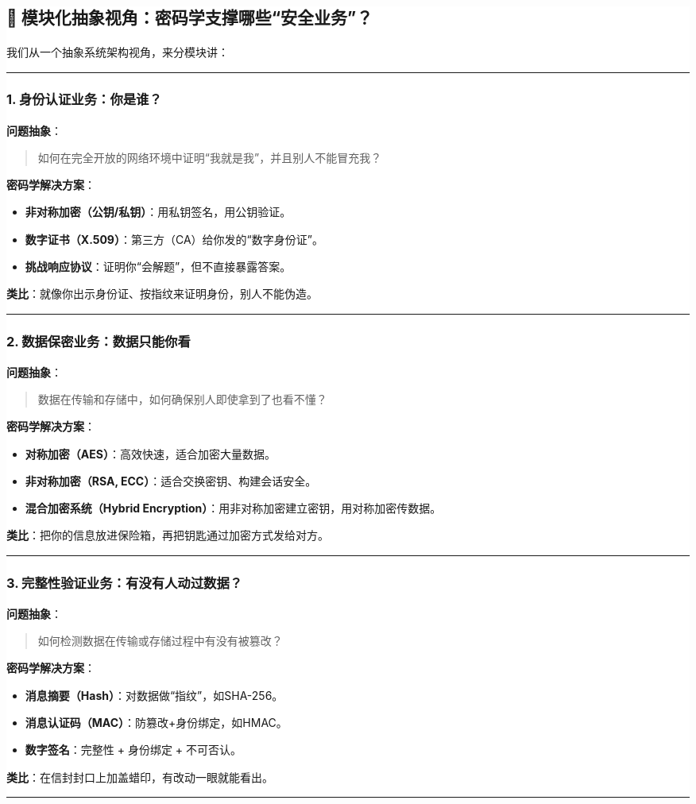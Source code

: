 
## 🧩 模块化抽象视角：密码学支撑哪些“安全业务”？

我们从一个抽象系统架构视角，来分模块讲：

---

### 1. **身份认证业务：你是谁？**

**问题抽象**：

> 如何在完全开放的网络环境中证明“我就是我”，并且别人不能冒充我？

**密码学解决方案**：

- **非对称加密（公钥/私钥）**：用私钥签名，用公钥验证。
    
- **数字证书（X.509）**：第三方（CA）给你发的“数字身份证”。
    
- **挑战响应协议**：证明你“会解题”，但不直接暴露答案。
    

**类比**：就像你出示身份证、按指纹来证明身份，别人不能伪造。

---

### 2. **数据保密业务：数据只能你看**

**问题抽象**：

> 数据在传输和存储中，如何确保别人即使拿到了也看不懂？

**密码学解决方案**：

- **对称加密（AES）**：高效快速，适合加密大量数据。
    
- **非对称加密（RSA, ECC）**：适合交换密钥、构建会话安全。
    
- **混合加密系统（Hybrid Encryption）**：用非对称加密建立密钥，用对称加密传数据。
    

**类比**：把你的信息放进保险箱，再把钥匙通过加密方式发给对方。

---

### 3. **完整性验证业务：有没有人动过数据？**

**问题抽象**：

> 如何检测数据在传输或存储过程中有没有被篡改？

**密码学解决方案**：

- **消息摘要（Hash）**：对数据做“指纹”，如SHA-256。
    
- **消息认证码（MAC）**：防篡改+身份绑定，如HMAC。
    
- **数字签名**：完整性 + 身份绑定 + 不可否认。
    

**类比**：在信封封口上加盖蜡印，有改动一眼就能看出。

---
